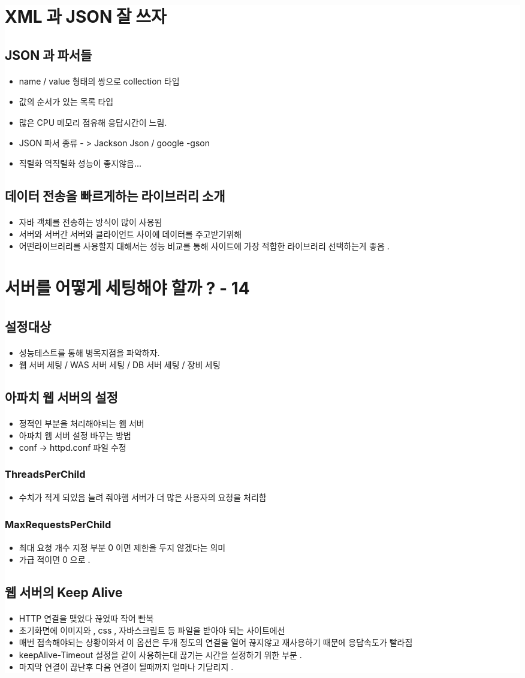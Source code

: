 


# XML 과 JSON 잘 쓰자

## JSON 과 파서들

 + name / value 형태의 쌍으로 collection 타입
 + 값의 순서가 있는 목록 타입

 + 많은 CPU 메모리 점유해 응답시간이 느림.
 + JSON 파서 종류 - > Jackson Json / google -gson 
 + 직렬화 역직렬화 성능이 좋지않음...


## 데이터 전송을 빠르게하는 라이브러리 소개


 + 자바 객체를 전송하는 방식이 많이 사용됨
 + 서버와 서버간 서버와 클라이언트 사이에 데이터를 주고받기위해
 + 어떤라이브러리를 사용할지 대해서는 성능 비교를 통해 사이트에 가장 적합한 라이브러리 선택하는게 좋음 .


# 서버를 어떻게 세팅해야 할까 ? - 14


## 설정대상 

 + 성능테스트를 통해 병목지점을 파악하자.
 + 웹 서버 세팅 / WAS 서버 세팅 / DB 서버 세팅 / 장비 세팅 


## 아파치 웹 서버의 설정 

 + 정적인 부분을 처리해야되는 웹 서버
 + 아파치 웹 서버 설정 바꾸는 방법 
 + conf -> httpd.conf 파일 수정 

### ThreadsPerChild

 + 수치가 적게 되있음 늘려 줘야햄 서버가 더 많은 사용자의 요청을 처리함


### MaxRequestsPerChild

 + 최대 요청 개수 지정 부분 0 이면 제한을 두지 않겠다는 의미 
 + 가급 적이면 0 으로 .


## 웹 서버의 Keep Alive 

 + HTTP 연결을 맺었다 끊었따 작어 빤복
 + 초기화면에 이미지와 , css , 자바스크립트 등 파일을 받아야 되는 사이트에선
 + 매번 접속해야되는 상황이와서 이 옵션은 두개 정도의 연결을 열어 끊지않고 재사용하기 때문에 응답속도가 빨라짐
 + keepAlive-Timeout 설정을 같이 사용하는대 끊기는 시간을 설정하기 위한 부분 . 
 + 마지막 연결이 끊난후 다음 연결이 될때까지 얼마나 기달리지 .
